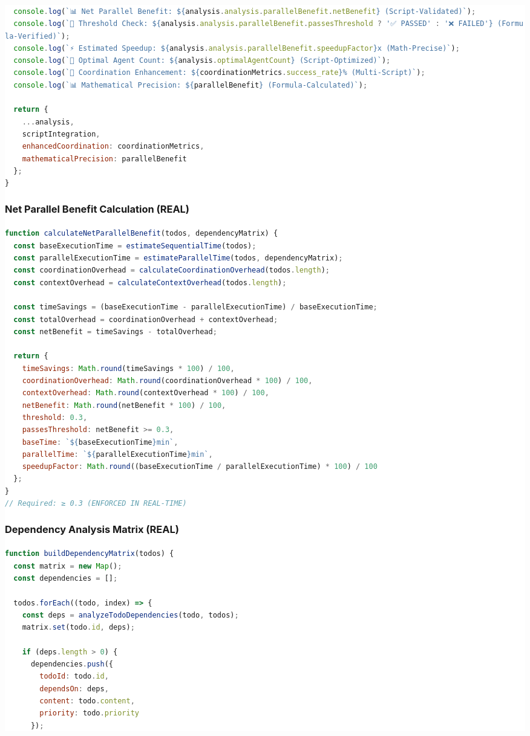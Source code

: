 ```javascript
  console.log(`📊 Net Parallel Benefit: ${analysis.analysis.parallelBenefit.netBenefit} (Script-Validated)`);
  console.log(`🎯 Threshold Check: ${analysis.analysis.parallelBenefit.passesThreshold ? '✅ PASSED' : '❌ FAILED'} (Formula-Verified)`);
  console.log(`⚡ Estimated Speedup: ${analysis.analysis.parallelBenefit.speedupFactor}x (Math-Precise)`);
  console.log(`🤖 Optimal Agent Count: ${analysis.optimalAgentCount} (Script-Optimized)`);
  console.log(`🔗 Coordination Enhancement: ${coordinationMetrics.success_rate}% (Multi-Script)`);
  console.log(`📊 Mathematical Precision: ${parallelBenefit} (Formula-Calculated)`);
  
  return {
    ...analysis,
    scriptIntegration,
    enhancedCoordination: coordinationMetrics,
    mathematicalPrecision: parallelBenefit
  };
}
```

### **Net Parallel Benefit Calculation (REAL)**
```javascript
function calculateNetParallelBenefit(todos, dependencyMatrix) {
  const baseExecutionTime = estimateSequentialTime(todos);
  const parallelExecutionTime = estimateParallelTime(todos, dependencyMatrix);
  const coordinationOverhead = calculateCoordinationOverhead(todos.length);
  const contextOverhead = calculateContextOverhead(todos.length);
  
  const timeSavings = (baseExecutionTime - parallelExecutionTime) / baseExecutionTime;
  const totalOverhead = coordinationOverhead + contextOverhead;
  const netBenefit = timeSavings - totalOverhead;
  
  return {
    timeSavings: Math.round(timeSavings * 100) / 100,
    coordinationOverhead: Math.round(coordinationOverhead * 100) / 100,
    contextOverhead: Math.round(contextOverhead * 100) / 100,
    netBenefit: Math.round(netBenefit * 100) / 100,
    threshold: 0.3,
    passesThreshold: netBenefit >= 0.3,
    baseTime: `${baseExecutionTime}min`,
    parallelTime: `${parallelExecutionTime}min`,
    speedupFactor: Math.round((baseExecutionTime / parallelExecutionTime) * 100) / 100
  };
}
// Required: ≥ 0.3 (ENFORCED IN REAL-TIME)
```

### **Dependency Analysis Matrix (REAL)**
```javascript
function buildDependencyMatrix(todos) {
  const matrix = new Map();
  const dependencies = [];
  
  todos.forEach((todo, index) => {
    const deps = analyzeTodoDependencies(todo, todos);
    matrix.set(todo.id, deps);
    
    if (deps.length > 0) {
      dependencies.push({
        todoId: todo.id,
        dependsOn: deps,
        content: todo.content,
        priority: todo.priority
      });
```